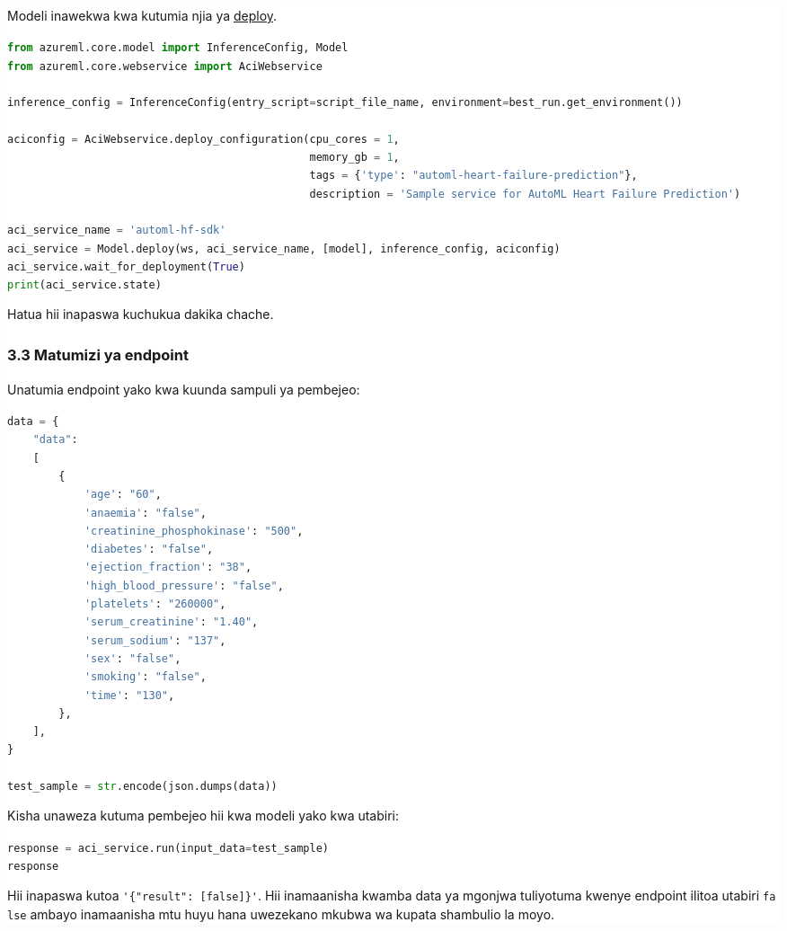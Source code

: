 Modeli inawekwa kwa kutumia njia ya [deploy](https://docs.microsoft.com/python/api/azureml-core/azureml.core.model(class)?view=azure-ml-py#deploy-workspace--name--models--inference-config-none--deployment-config-none--deployment-target-none--overwrite-false--show-output-false-?WT.mc_id=academic-77958-bethanycheum&ocid=AID3041109).

```python
from azureml.core.model import InferenceConfig, Model
from azureml.core.webservice import AciWebservice

inference_config = InferenceConfig(entry_script=script_file_name, environment=best_run.get_environment())

aciconfig = AciWebservice.deploy_configuration(cpu_cores = 1,
                                               memory_gb = 1,
                                               tags = {'type': "automl-heart-failure-prediction"},
                                               description = 'Sample service for AutoML Heart Failure Prediction')

aci_service_name = 'automl-hf-sdk'
aci_service = Model.deploy(ws, aci_service_name, [model], inference_config, aciconfig)
aci_service.wait_for_deployment(True)
print(aci_service.state)
```
Hatua hii inapaswa kuchukua dakika chache.

### 3.3 Matumizi ya endpoint

Unatumia endpoint yako kwa kuunda sampuli ya pembejeo:

```python
data = {
    "data":
    [
        {
            'age': "60",
            'anaemia': "false",
            'creatinine_phosphokinase': "500",
            'diabetes': "false",
            'ejection_fraction': "38",
            'high_blood_pressure': "false",
            'platelets': "260000",
            'serum_creatinine': "1.40",
            'serum_sodium': "137",
            'sex': "false",
            'smoking': "false",
            'time': "130",
        },
    ],
}

test_sample = str.encode(json.dumps(data))
```
Kisha unaweza kutuma pembejeo hii kwa modeli yako kwa utabiri:
```python
response = aci_service.run(input_data=test_sample)
response
```  
Hii inapaswa kutoa `'{"result": [false]}'`. Hii inamaanisha kwamba data ya mgonjwa tuliyotuma kwenye endpoint ilitoa utabiri `false` ambayo inamaanisha mtu huyu hana uwezekano mkubwa wa kupata shambulio la moyo.
